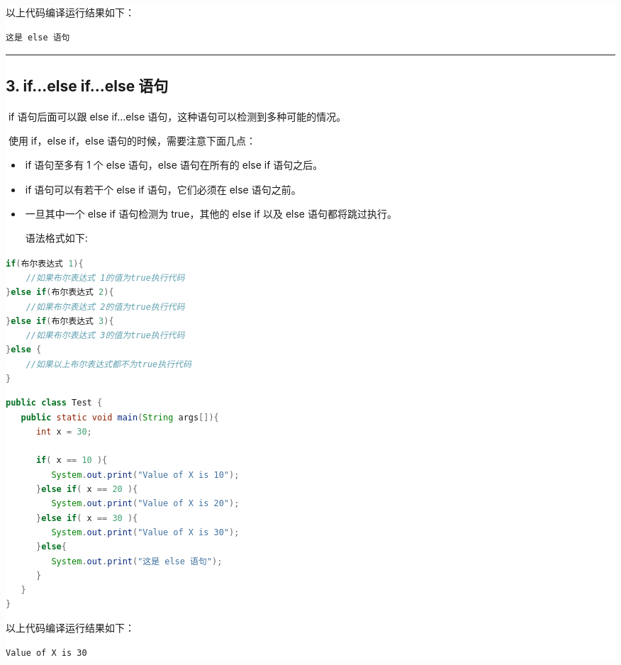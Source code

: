 以上代码编译运行结果如下：

```
这是 else 语句
```

------

## 3. if...else if...else 语句

​		if 语句后面可以跟 else if…else 语句，这种语句可以检测到多种可能的情况。

​		使用 if，else if，else 语句的时候，需要注意下面几点：

- ​		if 语句至多有 1 个 else 语句，else 语句在所有的 else if 语句之后。

- ​		if 语句可以有若干个 else if 语句，它们必须在 else 语句之前。

- ​		一旦其中一个 else if 语句检测为 true，其他的 else if 以及 else 语句都将跳过执行。

  ​	语法格式如下: 

```Java
if(布尔表达式 1){    
	//如果布尔表达式 1的值为true执行代码 
}else if(布尔表达式 2){    
	//如果布尔表达式 2的值为true执行代码 
}else if(布尔表达式 3){    
	//如果布尔表达式 3的值为true执行代码 
}else {    
	//如果以上布尔表达式都不为true执行代码 
}
```

```java
public class Test {
   public static void main(String args[]){
      int x = 30;
 
      if( x == 10 ){
         System.out.print("Value of X is 10");
      }else if( x == 20 ){
         System.out.print("Value of X is 20");
      }else if( x == 30 ){
         System.out.print("Value of X is 30");
      }else{
         System.out.print("这是 else 语句");
      }
   }
}
```

以上代码编译运行结果如下：

```
Value of X is 30
```
